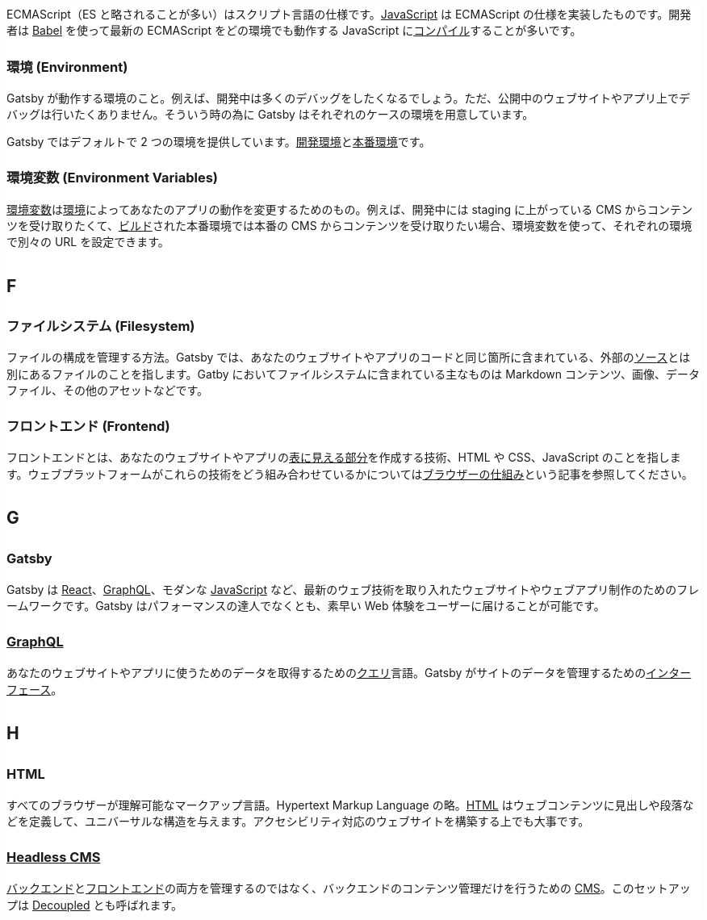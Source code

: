 ECMAScript（ES と略されることが多い）はスクリプト言語の仕様です。[JavaScript](#javascript) は ECMAScript の仕様を実装したものです。開発者は [Babel](#babel) を使って最新の ECMAScript をどの環境でも動作する JavaScript に[コンパイル](#compiler)することが多いです。

### 環境 (Environment)

Gatsby が動作する環境のこと。例えば、開発中は多くのデバッグをしたくなるでしょう。ただ、公開中のウェブサイトやアプリ上でデバッグは行いたくありません。そういう時の為に Gatsby はそれぞれのケースの環境を用意しています。

Gatsby ではデフォルトで 2 つの環境を提供しています。[開発環境](#development-environment)と[本番環境](#production-environment)です。

### 環境変数 (Environment Variables)

[環境変数](/docs/environment-variables/)は[環境](#environment)によってあなたのアプリの動作を変更するためのもの。例えば、開発中には staging に上がっている CMS からコンテンツを受け取りたくて、[ビルド](#build)された本番環境では本番の CMS からコンテンツを受け取りたい場合、環境変数を使って、それぞれの環境で別々の URL を設定できます。

## F

### ファイルシステム (Filesystem)

ファイルの構成を管理する方法。Gatsby では、あなたのウェブサイトやアプリのコードと同じ箇所に含まれている、外部の[ソース](#data-source)とは別にあるファイルのことを指します。Gatby においてファイルシステムに含まれている主なものは Markdown コンテンツ、画像、データファイル、その他のアセットなどです。

### フロントエンド (Frontend)

フロントエンドとは、あなたのウェブサイトやアプリの[表に見える部分](#public)を作成する技術、HTML や CSS、JavaScript のことを指します。ウェブプラットフォームがこれらの技術をどう組み合わせているかについては[ブラウザーの仕組み](https://www.html5rocks.com/ja/tutorials/internals/howbrowserswork/)という記事を参照してください。

## G

### Gatsby

Gatsby は [React](#react)、[GraphQL](#graphql)、モダンな [JavaScript](#javascript) など、最新のウェブ技術を取り入れたウェブサイトやウェブアプリ制作のためのフレームワークです。Gatsby はパフォーマンスの達人でなくとも、素早い Web 体験をユーザーに届けることが可能です。

### [GraphQL](/docs/glossary/graphql)

あなたのウェブサイトやアプリに使うためのデータを取得するための[クエリ](#query)言語。Gatsby がサイトのデータを管理するための[インターフェース](/docs/graphql/)。

## H

### HTML

すべてのブラウザーが理解可能なマークアップ言語。Hypertext Markup Language の略。[HTML](https://developer.mozilla.org/ja/docs/Web/HTML) はウェブコンテンツに見出しや段落などを定義して、ユニバーサルな構造を与えます。アクセシビリティ対応のウェブサイトを構築する上でも大事です。

### [Headless CMS](/docs/glossary/headless-cms)

[バックエンド](#backend)と[フロントエンド](#frontend)の両方を管理するのではなく、バックエンドのコンテンツ管理だけを行うための [CMS](#cms)。このセットアップは [Decoupled](#decoupled) とも呼ばれます。

